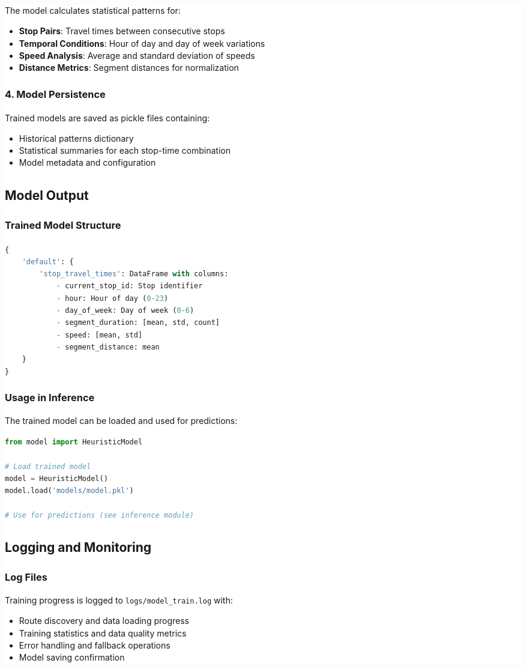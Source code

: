 The model calculates statistical patterns for:

- **Stop Pairs**: Travel times between consecutive stops
- **Temporal Conditions**: Hour of day and day of week variations
- **Speed Analysis**: Average and standard deviation of speeds
- **Distance Metrics**: Segment distances for normalization

### 4. Model Persistence

Trained models are saved as pickle files containing:
- Historical patterns dictionary
- Statistical summaries for each stop-time combination
- Model metadata and configuration

## Model Output

### Trained Model Structure

```python
{
    'default': {
        'stop_travel_times': DataFrame with columns:
            - current_stop_id: Stop identifier
            - hour: Hour of day (0-23)
            - day_of_week: Day of week (0-6)
            - segment_duration: [mean, std, count]
            - speed: [mean, std]
            - segment_distance: mean
    }
}
```

### Usage in Inference

The trained model can be loaded and used for predictions:

```python
from model import HeuristicModel

# Load trained model
model = HeuristicModel()
model.load('models/model.pkl')

# Use for predictions (see inference module)
```

## Logging and Monitoring

### Log Files

Training progress is logged to `logs/model_train.log` with:
- Route discovery and data loading progress
- Training statistics and data quality metrics
- Error handling and fallback operations
- Model saving confirmation
